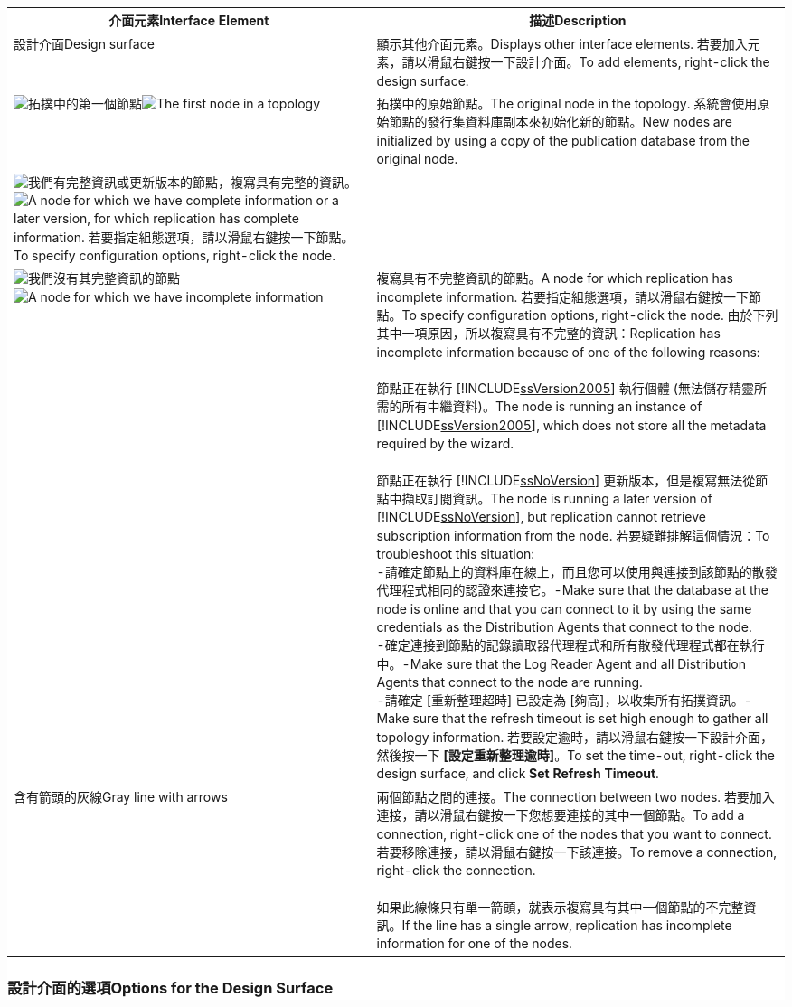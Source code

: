 |<span data-ttu-id="0dec3-111">介面元素</span><span class="sxs-lookup"><span data-stu-id="0dec3-111">Interface Element</span></span>|<span data-ttu-id="0dec3-112">描述</span><span class="sxs-lookup"><span data-stu-id="0dec3-112">Description</span></span>|
|-----------------------|-----------------|
|<span data-ttu-id="0dec3-113">設計介面</span><span class="sxs-lookup"><span data-stu-id="0dec3-113">Design surface</span></span>|<span data-ttu-id="0dec3-114">顯示其他介面元素。</span><span class="sxs-lookup"><span data-stu-id="0dec3-114">Displays other interface elements.</span></span> <span data-ttu-id="0dec3-115">若要加入元素，請以滑鼠右鍵按一下設計介面。</span><span class="sxs-lookup"><span data-stu-id="0dec3-115">To add elements, right-click the design surface.</span></span>|
|<span data-ttu-id="0dec3-116">![拓撲中的第一個節點](media/p2pwizard-firstnode.gif "拓撲中的第一個節點")</span><span class="sxs-lookup"><span data-stu-id="0dec3-116">![The first node in a topology](media/p2pwizard-firstnode.gif "The first node in a topology")</span></span>|<span data-ttu-id="0dec3-117">拓撲中的原始節點。</span><span class="sxs-lookup"><span data-stu-id="0dec3-117">The original node in the topology.</span></span> <span data-ttu-id="0dec3-118">系統會使用原始節點的發行集資料庫副本來初始化新的節點。</span><span class="sxs-lookup"><span data-stu-id="0dec3-118">New nodes are initialized by using a copy of the publication database from the original node.</span></span>|
|<span data-ttu-id="0dec3-119">![我們有完整資訊](media/p2pwizard-complete.gif "我們擁有其完整資訊的節點")或更新版本的節點，複寫具有完整的資訊。</span><span class="sxs-lookup"><span data-stu-id="0dec3-119">![A node for which we have complete information](media/p2pwizard-complete.gif "A node for which we have complete information") or a later version, for which replication has complete information.</span></span> <span data-ttu-id="0dec3-120">若要指定組態選項，請以滑鼠右鍵按一下節點。</span><span class="sxs-lookup"><span data-stu-id="0dec3-120">To specify configuration options, right-click the node.</span></span>|
|<span data-ttu-id="0dec3-121">![我們沒有其完整資訊的節點](media/p2pwizard-incomplete.gif "我們沒有其完整資訊的節點")</span><span class="sxs-lookup"><span data-stu-id="0dec3-121">![A node for which we have incomplete information](media/p2pwizard-incomplete.gif "A node for which we have incomplete information")</span></span>|<span data-ttu-id="0dec3-122">複寫具有不完整資訊的節點。</span><span class="sxs-lookup"><span data-stu-id="0dec3-122">A node for which replication has incomplete information.</span></span> <span data-ttu-id="0dec3-123">若要指定組態選項，請以滑鼠右鍵按一下節點。</span><span class="sxs-lookup"><span data-stu-id="0dec3-123">To specify configuration options, right-click the node.</span></span> <span data-ttu-id="0dec3-124">由於下列其中一項原因，所以複寫具有不完整的資訊：</span><span class="sxs-lookup"><span data-stu-id="0dec3-124">Replication has incomplete information because of one of the following reasons:</span></span><br /><br /> <span data-ttu-id="0dec3-125">節點正在執行 [!INCLUDE[ssVersion2005](../../includes/ssversion2005-md.md)] 執行個體 (無法儲存精靈所需的所有中繼資料)。</span><span class="sxs-lookup"><span data-stu-id="0dec3-125">The node is running an instance of [!INCLUDE[ssVersion2005](../../includes/ssversion2005-md.md)], which does not store all the metadata required by the wizard.</span></span><br /><br /> <span data-ttu-id="0dec3-126">節點正在執行 [!INCLUDE[ssNoVersion](../../includes/ssnoversion-md.md)] 更新版本，但是複寫無法從節點中擷取訂閱資訊。</span><span class="sxs-lookup"><span data-stu-id="0dec3-126">The node is running a later version of [!INCLUDE[ssNoVersion](../../includes/ssnoversion-md.md)], but replication cannot retrieve subscription information from the node.</span></span> <span data-ttu-id="0dec3-127">若要疑難排解這個情況：</span><span class="sxs-lookup"><span data-stu-id="0dec3-127">To troubleshoot this situation:</span></span><br /><span data-ttu-id="0dec3-128">-請確定節點上的資料庫在線上，而且您可以使用與連接到該節點的散發代理程式相同的認證來連接它。</span><span class="sxs-lookup"><span data-stu-id="0dec3-128">-Make sure that the database at the node is online and that you can connect to it by using the same credentials as the Distribution Agents that connect to the node.</span></span><br /><span data-ttu-id="0dec3-129">-確定連接到節點的記錄讀取器代理程式和所有散發代理程式都在執行中。</span><span class="sxs-lookup"><span data-stu-id="0dec3-129">-Make sure that the Log Reader Agent and all Distribution Agents that connect to the node are running.</span></span><br /><span data-ttu-id="0dec3-130">-請確定 [重新整理超時] 已設定為 [夠高]，以收集所有拓撲資訊。</span><span class="sxs-lookup"><span data-stu-id="0dec3-130">-Make sure that the refresh timeout is set high enough to gather all topology information.</span></span> <span data-ttu-id="0dec3-131">若要設定逾時，請以滑鼠右鍵按一下設計介面，然後按一下 **[設定重新整理逾時]**。</span><span class="sxs-lookup"><span data-stu-id="0dec3-131">To set the time-out, right-click the design surface, and click **Set Refresh Timeout**.</span></span>|
|<span data-ttu-id="0dec3-132">含有箭頭的灰線</span><span class="sxs-lookup"><span data-stu-id="0dec3-132">Gray line with arrows</span></span>|<span data-ttu-id="0dec3-133">兩個節點之間的連接。</span><span class="sxs-lookup"><span data-stu-id="0dec3-133">The connection between two nodes.</span></span> <span data-ttu-id="0dec3-134">若要加入連接，請以滑鼠右鍵按一下您想要連接的其中一個節點。</span><span class="sxs-lookup"><span data-stu-id="0dec3-134">To add a connection, right-click one of the nodes that you want to connect.</span></span> <span data-ttu-id="0dec3-135">若要移除連接，請以滑鼠右鍵按一下該連接。</span><span class="sxs-lookup"><span data-stu-id="0dec3-135">To remove a connection, right-click the connection.</span></span><br /><br /> <span data-ttu-id="0dec3-136">如果此線條只有單一箭頭，就表示複寫具有其中一個節點的不完整資訊。</span><span class="sxs-lookup"><span data-stu-id="0dec3-136">If the line has a single arrow, replication has incomplete information for one of the nodes.</span></span>|

### <a name="options-for-the-design-surface"></a><span data-ttu-id="0dec3-137">設計介面的選項</span><span class="sxs-lookup"><span data-stu-id="0dec3-137">Options for the Design Surface</span></span>